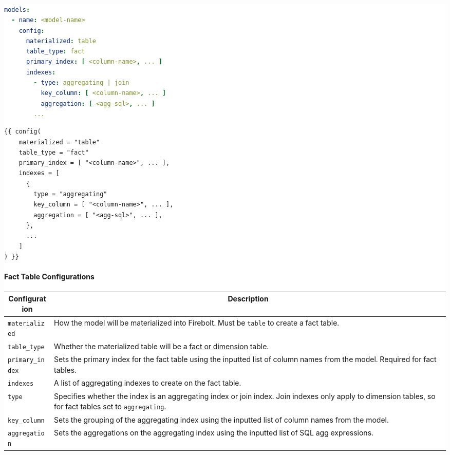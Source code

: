 ```yaml
models:
  - name: <model-name>
    config:
      materialized: table
      table_type: fact
      primary_index: [ <column-name>, ... ]
      indexes:
        - type: aggregating | join
          key_column: [ <column-name>, ... ]
          aggregation: [ <agg-sql>, ... ]
        ...
```

</File>
</TabItem>

<TabItem value="config">
<File name='models/<model_name>.sql'>

```jinja
{{ config(
    materialized = "table"
    table_type = "fact"
    primary_index = [ "<column-name>", ... ],
    indexes = [
      {
        type = "aggregating"
        key_column = [ "<column-name>", ... ],
        aggregation = [ "<agg-sql>", ... ],
      },
      ...
    ]
) }}
```

</File>
</TabItem>
</Tabs>


#### Fact Table Configurations

| Configuration     | Description                                                                               |
|-------------------|-------------------------------------------------------------------------------------------|
| `materialized`    | How the model will be materialized into Firebolt. Must be `table` to create a fact table. |
| `table_type`      | Whether the materialized table will be a [fact or dimension](https://docs.firebolt.io/working-with-tables.html#fact-and-dimension-tables) table. |
| `primary_index`   | Sets the primary index for the fact table using the inputted list of column names from the model. Required for fact tables. |
| `indexes`         | A list of aggregating indexes to create on the fact table. |
| `type`            | Specifies whether the index is an aggregating index or join index. Join indexes only apply to dimension tables, so for fact tables set to `aggregating`. |
| `key_column`      | Sets the grouping of the aggregating index using the inputted list of column names from the model. |
| `aggregation`     | Sets the aggregations on the aggregating index using the inputted list of SQL agg expressions. |
